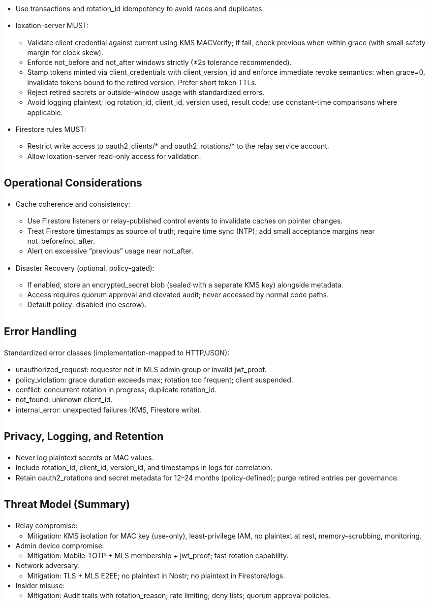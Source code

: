   - Use transactions and rotation_id idempotency to avoid races and duplicates.

- loxation-server MUST:
  - Validate client credential against current using KMS MACVerify; if fail, check previous when within grace (with small safety margin for clock skew).
  - Enforce not_before and not_after windows strictly (±2s tolerance recommended).
  - Stamp tokens minted via client_credentials with client_version_id and enforce immediate revoke semantics: when grace=0, invalidate tokens bound to the retired version. Prefer short token TTLs.
  - Reject retired secrets or outside-window usage with standardized errors.
  - Avoid logging plaintext; log rotation_id, client_id, version used, result code; use constant-time comparisons where applicable.

- Firestore rules MUST:
  - Restrict write access to oauth2_clients/* and oauth2_rotations/* to the relay service account.
  - Allow loxation-server read-only access for validation.

## Operational Considerations

- Cache coherence and consistency:
  - Use Firestore listeners or relay-published control events to invalidate caches on pointer changes.
  - Treat Firestore timestamps as source of truth; require time sync (NTP); add small acceptance margins near not_before/not_after.
  - Alert on excessive “previous” usage near not_after.

- Disaster Recovery (optional, policy-gated):
  - If enabled, store an encrypted_secret blob (sealed with a separate KMS key) alongside metadata.
  - Access requires quorum approval and elevated audit; never accessed by normal code paths.
  - Default policy: disabled (no escrow).

## Error Handling

Standardized error classes (implementation-mapped to HTTP/JSON):

- unauthorized_request: requester not in MLS admin group or invalid jwt_proof.
- policy_violation: grace duration exceeds max; rotation too frequent; client suspended.
- conflict: concurrent rotation in progress; duplicate rotation_id.
- not_found: unknown client_id.
- internal_error: unexpected failures (KMS, Firestore write).

## Privacy, Logging, and Retention

- Never log plaintext secrets or MAC values.
- Include rotation_id, client_id, version_id, and timestamps in logs for correlation.
- Retain oauth2_rotations and secret metadata for 12–24 months (policy-defined); purge retired entries per governance.

## Threat Model (Summary)

- Relay compromise:
  - Mitigation: KMS isolation for MAC key (use-only), least-privilege IAM, no plaintext at rest, memory-scrubbing, monitoring.
- Admin device compromise:
  - Mitigation: Mobile-TOTP + MLS membership + jwt_proof; fast rotation capability.
- Network adversary:
  - Mitigation: TLS + MLS E2EE; no plaintext in Nostr; no plaintext in Firestore/logs.
- Insider misuse:
  - Mitigation: Audit trails with rotation_reason; rate limiting; deny lists; quorum approval policies.
